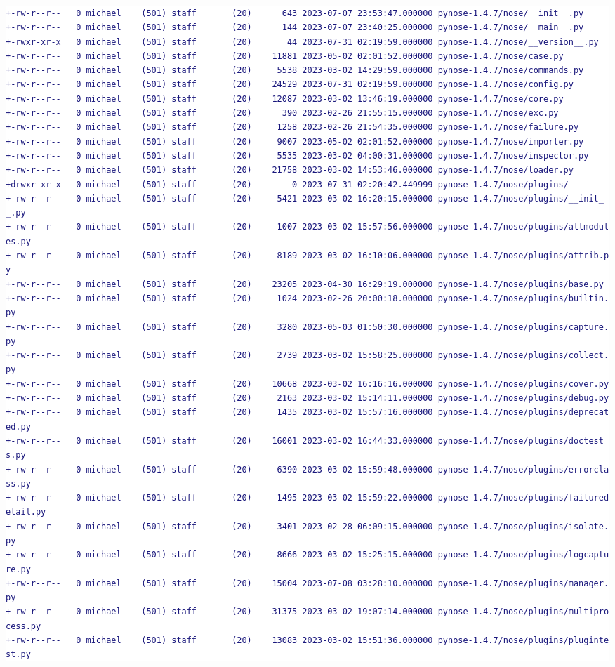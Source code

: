 ```diff
+-rw-r--r--   0 michael    (501) staff       (20)      643 2023-07-07 23:53:47.000000 pynose-1.4.7/nose/__init__.py
+-rw-r--r--   0 michael    (501) staff       (20)      144 2023-07-07 23:40:25.000000 pynose-1.4.7/nose/__main__.py
+-rwxr-xr-x   0 michael    (501) staff       (20)       44 2023-07-31 02:19:59.000000 pynose-1.4.7/nose/__version__.py
+-rw-r--r--   0 michael    (501) staff       (20)    11881 2023-05-02 02:01:52.000000 pynose-1.4.7/nose/case.py
+-rw-r--r--   0 michael    (501) staff       (20)     5538 2023-03-02 14:29:59.000000 pynose-1.4.7/nose/commands.py
+-rw-r--r--   0 michael    (501) staff       (20)    24529 2023-07-31 02:19:59.000000 pynose-1.4.7/nose/config.py
+-rw-r--r--   0 michael    (501) staff       (20)    12087 2023-03-02 13:46:19.000000 pynose-1.4.7/nose/core.py
+-rw-r--r--   0 michael    (501) staff       (20)      390 2023-02-26 21:55:15.000000 pynose-1.4.7/nose/exc.py
+-rw-r--r--   0 michael    (501) staff       (20)     1258 2023-02-26 21:54:35.000000 pynose-1.4.7/nose/failure.py
+-rw-r--r--   0 michael    (501) staff       (20)     9007 2023-05-02 02:01:52.000000 pynose-1.4.7/nose/importer.py
+-rw-r--r--   0 michael    (501) staff       (20)     5535 2023-03-02 04:00:31.000000 pynose-1.4.7/nose/inspector.py
+-rw-r--r--   0 michael    (501) staff       (20)    21758 2023-03-02 14:53:46.000000 pynose-1.4.7/nose/loader.py
+drwxr-xr-x   0 michael    (501) staff       (20)        0 2023-07-31 02:20:42.449999 pynose-1.4.7/nose/plugins/
+-rw-r--r--   0 michael    (501) staff       (20)     5421 2023-03-02 16:20:15.000000 pynose-1.4.7/nose/plugins/__init__.py
+-rw-r--r--   0 michael    (501) staff       (20)     1007 2023-03-02 15:57:56.000000 pynose-1.4.7/nose/plugins/allmodules.py
+-rw-r--r--   0 michael    (501) staff       (20)     8189 2023-03-02 16:10:06.000000 pynose-1.4.7/nose/plugins/attrib.py
+-rw-r--r--   0 michael    (501) staff       (20)    23205 2023-04-30 16:29:19.000000 pynose-1.4.7/nose/plugins/base.py
+-rw-r--r--   0 michael    (501) staff       (20)     1024 2023-02-26 20:00:18.000000 pynose-1.4.7/nose/plugins/builtin.py
+-rw-r--r--   0 michael    (501) staff       (20)     3280 2023-05-03 01:50:30.000000 pynose-1.4.7/nose/plugins/capture.py
+-rw-r--r--   0 michael    (501) staff       (20)     2739 2023-03-02 15:58:25.000000 pynose-1.4.7/nose/plugins/collect.py
+-rw-r--r--   0 michael    (501) staff       (20)    10668 2023-03-02 16:16:16.000000 pynose-1.4.7/nose/plugins/cover.py
+-rw-r--r--   0 michael    (501) staff       (20)     2163 2023-03-02 15:14:11.000000 pynose-1.4.7/nose/plugins/debug.py
+-rw-r--r--   0 michael    (501) staff       (20)     1435 2023-03-02 15:57:16.000000 pynose-1.4.7/nose/plugins/deprecated.py
+-rw-r--r--   0 michael    (501) staff       (20)    16001 2023-03-02 16:44:33.000000 pynose-1.4.7/nose/plugins/doctests.py
+-rw-r--r--   0 michael    (501) staff       (20)     6390 2023-03-02 15:59:48.000000 pynose-1.4.7/nose/plugins/errorclass.py
+-rw-r--r--   0 michael    (501) staff       (20)     1495 2023-03-02 15:59:22.000000 pynose-1.4.7/nose/plugins/failuredetail.py
+-rw-r--r--   0 michael    (501) staff       (20)     3401 2023-02-28 06:09:15.000000 pynose-1.4.7/nose/plugins/isolate.py
+-rw-r--r--   0 michael    (501) staff       (20)     8666 2023-03-02 15:25:15.000000 pynose-1.4.7/nose/plugins/logcapture.py
+-rw-r--r--   0 michael    (501) staff       (20)    15004 2023-07-08 03:28:10.000000 pynose-1.4.7/nose/plugins/manager.py
+-rw-r--r--   0 michael    (501) staff       (20)    31375 2023-03-02 19:07:14.000000 pynose-1.4.7/nose/plugins/multiprocess.py
+-rw-r--r--   0 michael    (501) staff       (20)    13083 2023-03-02 15:51:36.000000 pynose-1.4.7/nose/plugins/plugintest.py
```